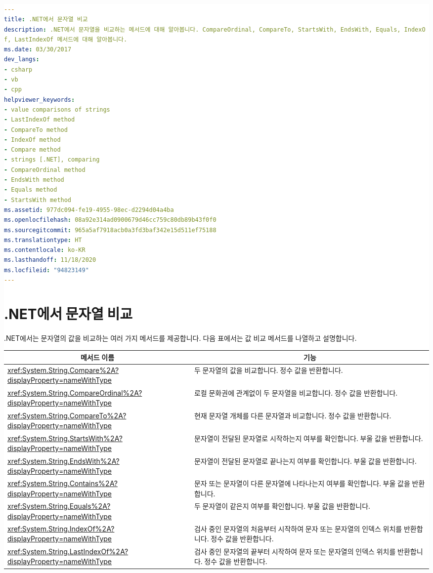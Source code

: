 ```yaml
---
title: .NET에서 문자열 비교
description: .NET에서 문자열을 비교하는 메서드에 대해 알아봅니다. CompareOrdinal, CompareTo, StartsWith, EndsWith, Equals, IndexOf, LastIndexOf 메서드에 대해 알아봅니다.
ms.date: 03/30/2017
dev_langs:
- csharp
- vb
- cpp
helpviewer_keywords:
- value comparisons of strings
- LastIndexOf method
- CompareTo method
- IndexOf method
- Compare method
- strings [.NET], comparing
- CompareOrdinal method
- EndsWith method
- Equals method
- StartsWith method
ms.assetid: 977dc094-fe19-4955-98ec-d2294d04a4ba
ms.openlocfilehash: 08a92e314ad0900679d46cc759c80db89b43f0f0
ms.sourcegitcommit: 965a5af7918acb0a3fd3baf342e15d511ef75188
ms.translationtype: HT
ms.contentlocale: ko-KR
ms.lasthandoff: 11/18/2020
ms.locfileid: "94823149"
---
```

# <a name="compare-strings-in-net"></a>.NET에서 문자열 비교

.NET에서는 문자열의 값을 비교하는 여러 가지 메서드를 제공합니다. 다음 표에서는 값 비교 메서드를 나열하고 설명합니다.

|메서드 이름|기능|
|-----------------|---------|
|<xref:System.String.Compare%2A?displayProperty=nameWithType>|두 문자열의 값을 비교합니다. 정수 값을 반환합니다.|
|<xref:System.String.CompareOrdinal%2A?displayProperty=nameWithType>|로컬 문화권에 관계없이 두 문자열을 비교합니다. 정수 값을 반환합니다.|
|<xref:System.String.CompareTo%2A?displayProperty=nameWithType>|현재 문자열 개체를 다른 문자열과 비교합니다. 정수 값을 반환합니다.|
|<xref:System.String.StartsWith%2A?displayProperty=nameWithType>|문자열이 전달된 문자열로 시작하는지 여부를 확인합니다. 부울 값을 반환합니다.|
|<xref:System.String.EndsWith%2A?displayProperty=nameWithType>|문자열이 전달된 문자열로 끝나는지 여부를 확인합니다. 부울 값을 반환합니다.|
|<xref:System.String.Contains%2A?displayProperty=nameWithType>|문자 또는 문자열이 다른 문자열에 나타나는지 여부를 확인합니다. 부울 값을 반환합니다.|
|<xref:System.String.Equals%2A?displayProperty=nameWithType>|두 문자열이 같은지 여부를 확인합니다. 부울 값을 반환합니다.|
|<xref:System.String.IndexOf%2A?displayProperty=nameWithType>|검사 중인 문자열의 처음부터 시작하여 문자 또는 문자열의 인덱스 위치를 반환합니다. 정수 값을 반환합니다.|
|<xref:System.String.LastIndexOf%2A?displayProperty=nameWithType>|검사 중인 문자열의 끝부터 시작하여 문자 또는 문자열의 인덱스 위치를 반환합니다. 정수 값을 반환합니다.|
